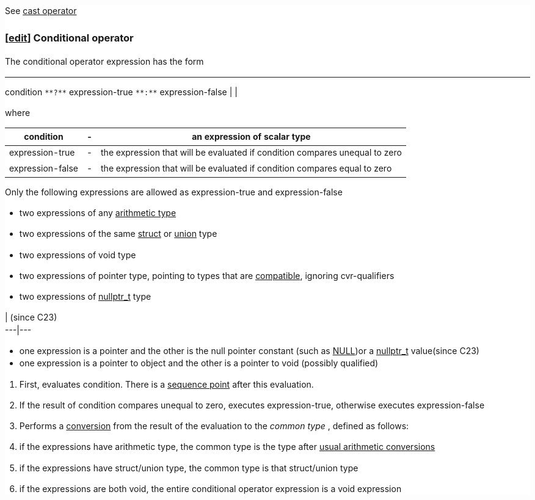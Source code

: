 See [cast operator](cast.html "c/language/cast")

### [[edit](https://en.cppreference.com/mwiki/index.php?title=c/language/operator_other&action=edit&section=8 "Edit section: Conditional operator")] Conditional operator

The conditional operator expression has the form   
  
---  
condition `**?**` expression-true `**:**` expression-false |  |   
  
where 

condition |  \-  |  an expression of scalar type   
---|---|---  
expression-true |  \-  |  the expression that will be evaluated if condition compares unequal to zero   
expression-false |  \-  |  the expression that will be evaluated if condition compares equal to zero   
  
Only the following expressions are allowed as expression-true and expression-false

  * two expressions of any [arithmetic type](arithmetic_types.html "c/language/arithmetic types")
  * two expressions of the same [struct](struct.html "c/language/struct") or [union](union.html "c/language/union") type 
  * two expressions of void type 
  * two expressions of pointer type, pointing to types that are [compatible](compatible_type.html#Compatible_types "c/language/type"), ignoring cvr-qualifiers 



  * two expressions of [nullptr_t](../types/nullptr_t.html "c/types/nullptr t") type 

| (since C23)  
---|---  
  
  * one expression is a pointer and the other is the null pointer constant (such as [NULL](../types/NULL.html "c/types/NULL"))or a [nullptr_t](../types/nullptr_t.html "c/types/nullptr t") value(since C23)
  * one expression is a pointer to object and the other is a pointer to void (possibly qualified) 



1) First, evaluates condition. There is a [sequence point](eval_order.html "c/language/eval order") after this evaluation.

2) If the result of condition compares unequal to zero, executes expression-true, otherwise executes expression-false

3) Performs a [conversion](conversion.html "c/language/conversion") from the result of the evaluation to the _common type_ , defined as follows:

1) if the expressions have arithmetic type, the common type is the type after [usual arithmetic conversions](conversion.html#Usual_arithmetic_conversions "c/language/conversion")

2) if the expressions have struct/union type, the common type is that struct/union type

3) if the expressions are both void, the entire conditional operator expression is a void expression
